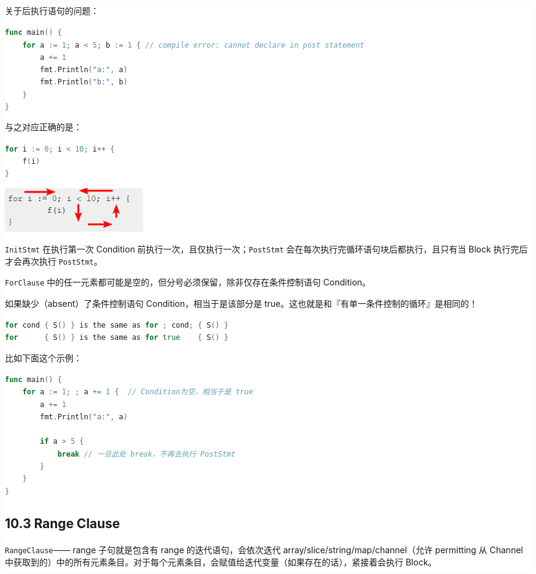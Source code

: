 关于后执行语句的问题：

~~~go
func main() {
    for a := 1; a < 5; b := 1 { // compile error: cannot declare in post statement
		a += 1
		fmt.Println("a:", a)
		fmt.Println("b:", b)
	}
}
~~~

与之对应正确的是：

~~~go
for i := 0; i < 10; i++ {
    f(i)
}
~~~

![](./pics//Snipaste_2021-03-23_19-02-11.png)

`InitStmt` 在执行第一次 Condition 前执行一次，且仅执行一次；`PostStmt` 会在每次执行完循环语句块后都执行，且只有当 Block 执行完后才会再次执行 `PostStmt`。

`ForClause` 中的任一元素都可能是空的，但分号必须保留，除非仅存在条件控制语句 Condition。

如果缺少（absent）了条件控制语句 Condition，相当于是该部分是 true。这也就是和『有单一条件控制的循环』是相同的！

~~~go
for cond { S() } is the same as for ; cond; { S() }
for      { S() } is the same as for true    { S() }
~~~

比如下面这个示例：

~~~go
func main() {
	for a := 1; ; a += 1 {  // Condition为空，相当于是 true
		a += 1
		fmt.Println("a:", a)

		if a > 5 {
			break // 一旦此处 break，不再去执行 PostStmt
		}
	}
}
~~~

## 10.3 Range Clause

`RangeClause`—— range 子句就是包含有 range 的迭代语句，会依次迭代 array/slice/string/map/channel（允许 permitting 从 Channel 中获取到的）中的所有元素条目。对于每个元素条目，会赋值给迭代变量（如果存在的话），紧接着会执行 Block。
